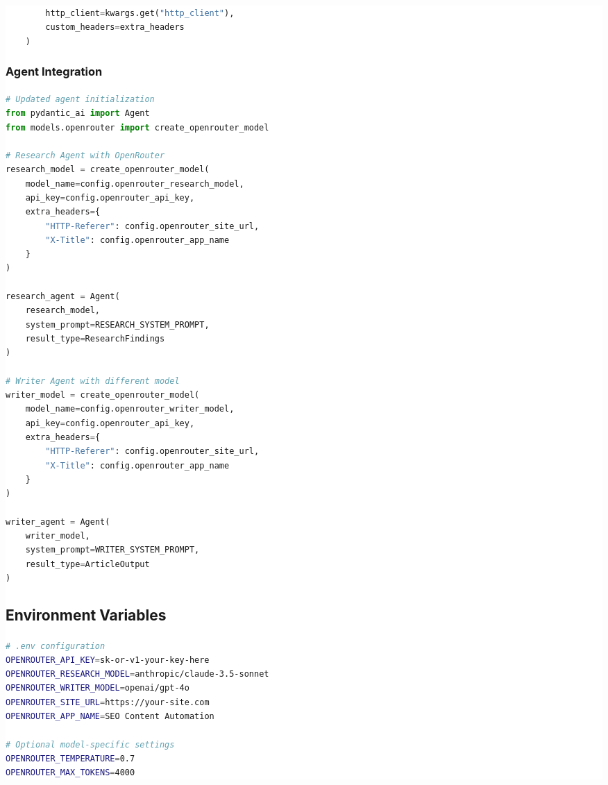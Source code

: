 ```python
        http_client=kwargs.get("http_client"),
        custom_headers=extra_headers
    )
```

### Agent Integration

```python
# Updated agent initialization
from pydantic_ai import Agent
from models.openrouter import create_openrouter_model

# Research Agent with OpenRouter
research_model = create_openrouter_model(
    model_name=config.openrouter_research_model,
    api_key=config.openrouter_api_key,
    extra_headers={
        "HTTP-Referer": config.openrouter_site_url,
        "X-Title": config.openrouter_app_name
    }
)

research_agent = Agent(
    research_model,
    system_prompt=RESEARCH_SYSTEM_PROMPT,
    result_type=ResearchFindings
)

# Writer Agent with different model
writer_model = create_openrouter_model(
    model_name=config.openrouter_writer_model,
    api_key=config.openrouter_api_key,
    extra_headers={
        "HTTP-Referer": config.openrouter_site_url,
        "X-Title": config.openrouter_app_name
    }
)

writer_agent = Agent(
    writer_model,
    system_prompt=WRITER_SYSTEM_PROMPT,
    result_type=ArticleOutput
)
```

## Environment Variables

```bash
# .env configuration
OPENROUTER_API_KEY=sk-or-v1-your-key-here
OPENROUTER_RESEARCH_MODEL=anthropic/claude-3.5-sonnet
OPENROUTER_WRITER_MODEL=openai/gpt-4o
OPENROUTER_SITE_URL=https://your-site.com
OPENROUTER_APP_NAME=SEO Content Automation

# Optional model-specific settings
OPENROUTER_TEMPERATURE=0.7
OPENROUTER_MAX_TOKENS=4000
```

